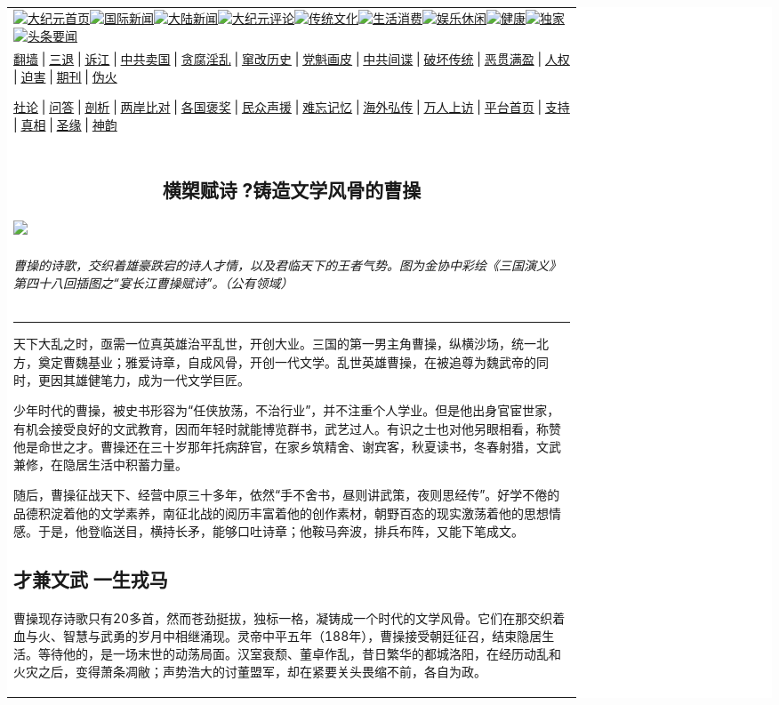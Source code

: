 <a name="1" id="1" target="_blank"></a><span id="1"></span>
<table align=center border="0"><tr><td colspan="2" VALIGN=TOP><a href="https://github.com/1992513/djy/blob/master/gb/nf1351518.md#1"><img src="https://raw.githubusercontent.com/1992513/www/master/t/djy/1.jpg" title="大纪元首页" alt="大纪元首页"></a><a href="https://github.com/1992513/djy/blob/master/gb/n24hr.md#1"><img src="https://raw.githubusercontent.com/1992513/www/master/t/djy/3.jpg" title="国际新闻" alt="国际新闻"></a><a href="https://github.com/1992513/djy/blob/master/gb/nsc413.md#1"><img src="https://raw.githubusercontent.com/1992513/www/master/t/djy/4.jpg" title="大陆新闻" alt="大陆新闻"></a><a href="https://github.com/1992513/djy/blob/master/gb/news392.md#1"><img src="https://raw.githubusercontent.com/1992513/www/master/t/djy/5.jpg" title="大纪元评论" alt="大纪元评论"></a><a href="https://github.com/1992513/djy/blob/master/gb/news2007.md#1"><img src="https://raw.githubusercontent.com/1992513/www/master/t/djy/6.jpg" title="传统文化" alt="传统文化"></a><a href="https://github.com/1992513/djy/blob/master/gb/news2008.md#1"><img src="https://raw.githubusercontent.com/1992513/www/master/t/djy/7.jpg" title="生活消费" alt="生活消费"></a><a href="https://github.com/1992513/djy/blob/master/gb/ncyule.md#1"><img src="https://raw.githubusercontent.com/1992513/www/master/t/djy/8.jpg" title="娱乐休闲" alt="娱乐休闲"></a><a href="https://github.com/1992513/djy/blob/master/gb/nsc1002.md#1"><img src="https://raw.githubusercontent.com/1992513/www/master/t/djy/9.jpg" title="健康" alt="健康"></a><a href="https://github.com/1992513/djy/blob/master/gb/nf6092.md#1"><img src="https://raw.githubusercontent.com/1992513/www/master/t/djy/10a.jpg" title="独家" alt="独家"></a><a href="https://github.com/1992513/djy/blob/master/gb/nf4514.md#1"><img src="https://raw.githubusercontent.com/1992513/www/master/t/djy/12a.jpg" title="头条要闻" alt="头条要闻"></a></td></tr>
<tr><td colspan="2" VALIGN=TOP><a target="_blank" href="https://github.com/1992513/www/blob/master/README.md?zsrh#1">翻墙</a> | <a target="_blank" href="https://github.com/1992513/djy/blob/master/gb/nf5657.md#1">三退</a> | <a target="_blank" href="https://github.com/1992513/djy/blob/master/gb/nf6124.md#1">诉江</a> | <a target="_blank" href="https://github.com/1992513/djy/blob/master/gb/nf1176117.md#1">中共卖国</a> | <a target="_blank" href="https://github.com/1992513/djy/blob/master/gb/nf5773.md#1">贪腐淫乱</a> | <a target="_blank" href="https://github.com/1992513/djy/blob/master/gb/nf1176115.md#1">窜改历史</a> | <a target="_blank" href="https://github.com/1992513/djy/blob/master/gb/nf1176107.md#1">党魁画皮</a> | <a target="_blank" href="https://github.com/1992513/djy/blob/master/gb/nf1320400.md#1">中共间谍</a> | <a target="_blank" href="https://github.com/1992513/djy/blob/master/gb/nf1176114.md#1">破坏传统</a> | <a target="_blank" href="https://github.com/1992513/ntdtv/blob/master/gb/prog447_1.md#1">恶贯满盈</a> | <a target="_blank" href="https://github.com/1992513/djy/blob/master/gb/ncid278.md#1">人权</a> | <a target="_blank" href="https://github.com/1992513/djy/blob/master/gb/nf1176111.md#1">迫害</a> | <a target="_blank" href="https://gitlab.com/szzdlab/mh-qikan/blob/master/README.md#1">期刊</a> | <a target="_blank" href="https://github.com/1992513/djy/blob/master/gb/nf5562.md#1">伪火</a></p><p><a target="_blank" href="https://github.com/1992513/djy/blob/master/gb/9p.md#1">社论</a> | <a target="_blank" href="https://github.com/1992513/djy/blob/master/gb/nf4378.md#1">问答</a> | <a target="_blank" href="https://github.com/1992513/djy/blob/master/gb/nf5792.md#1">剖析</a> | <a target="_blank" href="https://github.com/1992513/djy/blob/master/gb/nf5735.md#1">两岸比对</a> | <a target="_blank" href="https://github.com/1992513/djy/blob/master/gb/nf6119.md#1">各国褒奖</a> | <a target="_blank" href="https://github.com/1992513/djy/blob/master/gb/nf6120.md#1">民众声援</a> | <a target="_blank" href="https://github.com/1992513/djy/blob/master/gb/nf1188594.md#1">难忘记忆</a> | <a target="_blank" href="https://github.com/1992513/djy/blob/master/gb/nf3180.md#1">海外弘传</a> | <a target="_blank" href="https://github.com/1992513/djy/blob/master/gb/nf5410.md#1">万人上访</a> | <a target="_blank" href="https://github.com/1992513/www/blob/master/README.md?zsrh#1">平台首页</a> | <a target="_blank" href="https://github.com/1992513/djy/blob/master/gb/nf4386.md#1">支持</a> | <a target="_blank" href="https://github.com/1992513/djy/blob/master/gb/nf4389.md#1">真相</a> | <a target="_blank" href="https://github.com/1992513/djy/blob/master/gb/nf5790.md#1">圣缘</a> | <a target="_blank" href="https://github.com/1992513/djy/blob/master/gb/nf4786.md#1">神韵</a></td></tr>
<tr><td VALIGN=TOP width="626"><h2 align=center>横槊赋诗 ?铸造文学风骨的曹操</h2>
<img width="600" src="https://i.epochtimes.com/assets/uploads/2016/04/1604181651162669-600x346.jpg" />
<h6>曹操的诗歌，交织着雄豪跌宕的诗人才情，以及君临天下的王者气势。图为金协中彩绘《三国演义》第四十八回插图之“宴长江曹操赋诗”。（公有领域）
</h6>
<hr>
<p>天下大乱之时，亟需一位真英雄治平乱世，开创大业。三国的第一男主角曹操，纵横沙场，统一北方，奠定曹魏基业；雅爱诗章，自成风骨，开创一代文学。乱世英雄曹操，在被追尊为魏武帝的同时，更因其雄健笔力，成为一代文学巨匠。</p>
<p>少年时代的曹操，被史书形容为“任侠放荡，不治行业”，并不注重个人学业。但是他出身官宦世家，有机会接受良好的文武教育，因而年轻时就能博览群书，武艺过人。有识之士也对他另眼相看，称赞他是命世之才。曹操还在三十岁那年托病辞官，在家乡筑精舍、谢宾客，秋夏读书，冬春射猎，文武兼修，在隐居生活中积蓄力量。</p>
<p>随后，曹操征战天下、经营中原三十多年，依然“手不舍书，昼则讲武策，夜则思经传”。好学不倦的品德积淀着他的文学素养，南征北战的阅历丰富着他的创作素材，朝野百态的现实激荡着他的思想情感。于是，他登临送目，横持长矛，能够口吐诗章；他鞍马奔波，排兵布阵，又能下笔成文。</p>
<h2>才兼文武 一生戎马</h2>
<p>曹操现存诗歌只有20多首，然而苍劲挺拔，独标一格，凝铸成一个时代的文学风骨。它们在那交织着血与火、智慧与武勇的岁月中相继涌现。灵帝中平五年（188年），曹操接受朝廷征召，结束隐居生活。等待他的，是一场末世的动荡局面。汉室衰颓、董卓作乱，昔日繁华的都城洛阳，在经历动乱和火灾之后，变得萧条凋敝；声势浩大的讨董盟军，却在紧要关头畏缩不前，各自为政。</p>